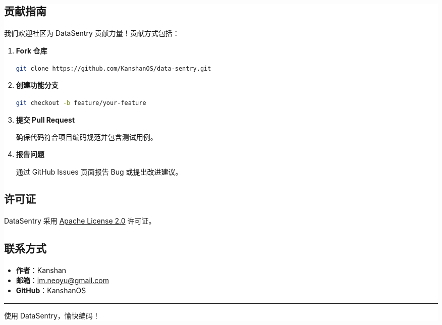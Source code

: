 ## 贡献指南

我们欢迎社区为 DataSentry 贡献力量！贡献方式包括：

1. **Fork 仓库**

   ```bash
   git clone https://github.com/KanshanOS/data-sentry.git
   ```

2. **创建功能分支**

   ```bash
   git checkout -b feature/your-feature
   ```

3. **提交 Pull Request**

   确保代码符合项目编码规范并包含测试用例。

4. **报告问题**

   通过 GitHub Issues 页面报告 Bug 或提出改进建议。

## 许可证

DataSentry 采用 [Apache License 2.0](https://www.apache.org/licenses/LICENSE-2.0.txt) 许可证。

## 联系方式

- **作者**：Kanshan
- **邮箱**：im.neoyu@gmail.com
- **GitHub**：KanshanOS

---

使用 DataSentry，愉快编码！
